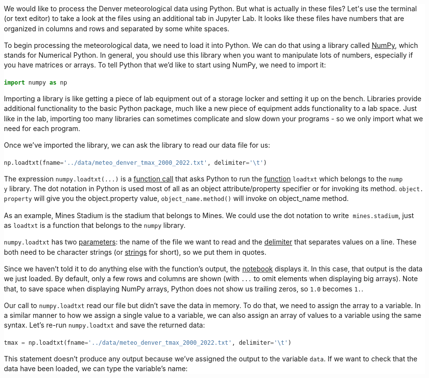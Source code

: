 We would like to process the Denver meteorological data using Python. But what is actually in these files? Let's use the terminal (or text editor) to take a look at the files using an additional tab  in Jupyter Lab. It looks like these files have numbers that are organized in columns and rows and separated by some white spaces.

To begin processing the meteorological data, we need to load it into Python. We can do that using a library called [NumPy](https://numpy.org/), which stands for Numerical Python. In general, you should use this library when you want to manipulate lots of numbers, especially if you have matrices or arrays. To tell Python that we’d like to start using NumPy, we need to import it:

```python
import numpy as np
```

Importing a library is like getting a piece of lab equipment out of a storage locker and setting it up on the bench. Libraries provide additional functionality to the basic Python package, much like a new piece of equipment adds functionality to a lab space. Just like in the lab, importing too many libraries can sometimes complicate and slow down your programs - so we only import what we need for each program.

Once we’ve imported the library, we can ask the library to read our data file for us:

```python
np.loadtxt(fname='../data/meteo_denver_tmax_2000_2022.txt', delimiter='\t')
```

The expression `numpy.loadtxt(...)` is a [function call](https://swcarpentry.github.io/python-novice-inflammation/reference.html#function-call) that asks Python to run the [function](https://swcarpentry.github.io/python-novice-inflammation/reference.html#function) `loadtxt` which belongs to the `numpy` library. The dot notation in Python is used most of all as an object attribute/property specifier or for invoking its method. `object.property` will give you the object.property value, `object_name.method()` will invoke on object_name method.

As an example, Mines Stadium is the stadium that belongs to Mines. We could use the dot notation to write  `mines.stadium`, just as `loadtxt` is a function that belongs to the `numpy` library.

`numpy.loadtxt` has two [parameters](https://swcarpentry.github.io/python-novice-inflammation/reference.html#parameter): the name of the file we want to read and the [delimiter](https://swcarpentry.github.io/python-novice-inflammation/reference.html#delimiter) that separates values on a line. These both need to be character strings (or [strings](https://swcarpentry.github.io/python-novice-inflammation/reference.html#string) for short), so we put them in quotes.

Since we haven’t told it to do anything else with the function’s output, the [notebook](https://swcarpentry.github.io/python-novice-inflammation/reference.html#notebook) displays it. In this case, that output is the data we just loaded. By default, only a few rows and columns are shown (with `...` to omit elements when displaying big arrays). Note that, to save space when displaying NumPy arrays, Python does not show us trailing zeros, so `1.0` becomes `1.`.

Our call to `numpy.loadtxt` read our file but didn’t save the data in memory. To do that, we need to assign the array to a variable. In a similar manner to how we assign a single value to a variable, we can also assign an array of values to a variable using the same syntax. Let’s re-run `numpy.loadtxt` and save the returned data:

```python
tmax = np.loadtxt(fname='../data/meteo_denver_tmax_2000_2022.txt', delimiter='\t')
```

This statement doesn’t produce any output because we’ve assigned the output to the variable `data`. If we want to check that the data have been loaded, we can type the variable’s name:
